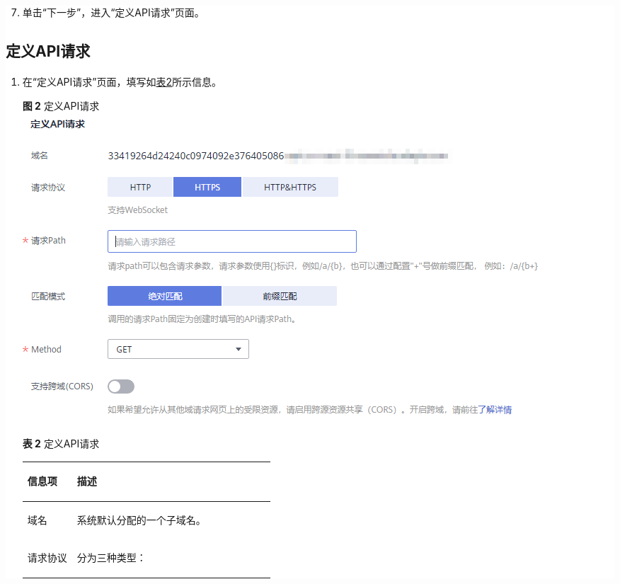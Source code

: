 7.  单击“下一步”，进入“定义API请求”页面。

## 定义API请求<a name="zh-cn_topic_0000001174416941_zh-cn_topic_0165566289_zh-cn_topic_0080101678_section79773019167"></a>

1.  在“定义API请求”页面，填写如[表2](#zh-cn_topic_0000001174416941_table583332111375)所示信息。

    **图 2**  定义API请求<a name="zh-cn_topic_0000001174416941_fig104381328184117"></a>  
    ![](figures/定义API请求.png "定义API请求")

    **表 2**  定义API请求

    <a name="zh-cn_topic_0000001174416941_table583332111375"></a>
    <table><thead align="left"><tr id="zh-cn_topic_0000001174416941_row1683112114371"><th class="cellrowborder" valign="top" width="20%" id="mcps1.2.3.1.1"><p id="zh-cn_topic_0000001174416941_p128311321193716"><a name="zh-cn_topic_0000001174416941_p128311321193716"></a><a name="zh-cn_topic_0000001174416941_p128311321193716"></a>信息项</p>
    </th>
    <th class="cellrowborder" valign="top" width="80%" id="mcps1.2.3.1.2"><p id="zh-cn_topic_0000001174416941_p128311121173714"><a name="zh-cn_topic_0000001174416941_p128311121173714"></a><a name="zh-cn_topic_0000001174416941_p128311121173714"></a>描述</p>
    </th>
    </tr>
    </thead>
    <tbody><tr id="zh-cn_topic_0000001174416941_row17831132183714"><td class="cellrowborder" valign="top" width="20%" headers="mcps1.2.3.1.1 "><p id="zh-cn_topic_0000001174416941_p8831142110374"><a name="zh-cn_topic_0000001174416941_p8831142110374"></a><a name="zh-cn_topic_0000001174416941_p8831142110374"></a>域名</p>
    </td>
    <td class="cellrowborder" valign="top" width="80%" headers="mcps1.2.3.1.2 "><p id="zh-cn_topic_0000001174416941_p9831192115374"><a name="zh-cn_topic_0000001174416941_p9831192115374"></a><a name="zh-cn_topic_0000001174416941_p9831192115374"></a>系统默认分配的一个子域名。</p>
    </td>
    </tr>
    <tr id="zh-cn_topic_0000001174416941_row1383142133710"><td class="cellrowborder" valign="top" width="20%" headers="mcps1.2.3.1.1 "><p id="zh-cn_topic_0000001174416941_p983112183711"><a name="zh-cn_topic_0000001174416941_p983112183711"></a><a name="zh-cn_topic_0000001174416941_p983112183711"></a>请求协议</p>
    </td>
    <td class="cellrowborder" valign="top" width="80%" headers="mcps1.2.3.1.2 "><p id="zh-cn_topic_0000001174416941_p10831162114374"><a name="zh-cn_topic_0000001174416941_p10831162114374"></a><a name="zh-cn_topic_0000001174416941_p10831162114374"></a>分为三种类型：</p>